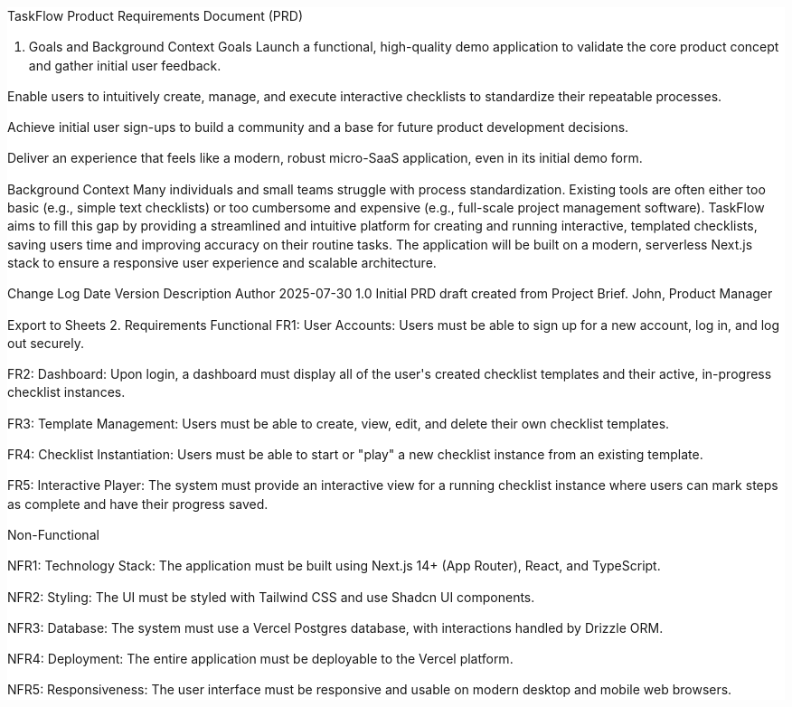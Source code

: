 TaskFlow Product Requirements Document (PRD)
1. Goals and Background Context
Goals
Launch a functional, high-quality demo application to validate the core product concept and gather initial user feedback.

Enable users to intuitively create, manage, and execute interactive checklists to standardize their repeatable processes.

Achieve initial user sign-ups to build a community and a base for future product development decisions.

Deliver an experience that feels like a modern, robust micro-SaaS application, even in its initial demo form.

Background Context
Many individuals and small teams struggle with process standardization. Existing tools are often either too basic (e.g., simple text checklists) or too cumbersome and expensive (e.g., full-scale project management software). TaskFlow aims to fill this gap by providing a streamlined and intuitive platform for creating and running interactive, templated checklists, saving users time and improving accuracy on their routine tasks. The application will be built on a modern, serverless Next.js stack to ensure a responsive user experience and scalable architecture.

Change Log
Date	Version	Description	Author
2025-07-30	1.0	Initial PRD draft created from Project Brief.	John, Product Manager

Export to Sheets
2. Requirements
Functional
FR1: User Accounts: Users must be able to sign up for a new account, log in, and log out securely.

FR2: Dashboard: Upon login, a dashboard must display all of the user's created checklist templates and their active, in-progress checklist instances.

FR3: Template Management: Users must be able to create, view, edit, and delete their own checklist templates.

FR4: Checklist Instantiation: Users must be able to start or "play" a new checklist instance from an existing template.

FR5: Interactive Player: The system must provide an interactive view for a running checklist instance where users can mark steps as complete and have their progress saved.

Non-Functional

NFR1: Technology Stack: The application must be built using Next.js 14+ (App Router), React, and TypeScript.


NFR2: Styling: The UI must be styled with Tailwind CSS and use Shadcn UI components.

NFR3: Database: The system must use a Vercel Postgres database, with interactions handled by Drizzle ORM.


NFR4: Deployment: The entire application must be deployable to the Vercel platform.

NFR5: Responsiveness: The user interface must be responsive and usable on modern desktop and mobile web browsers.
